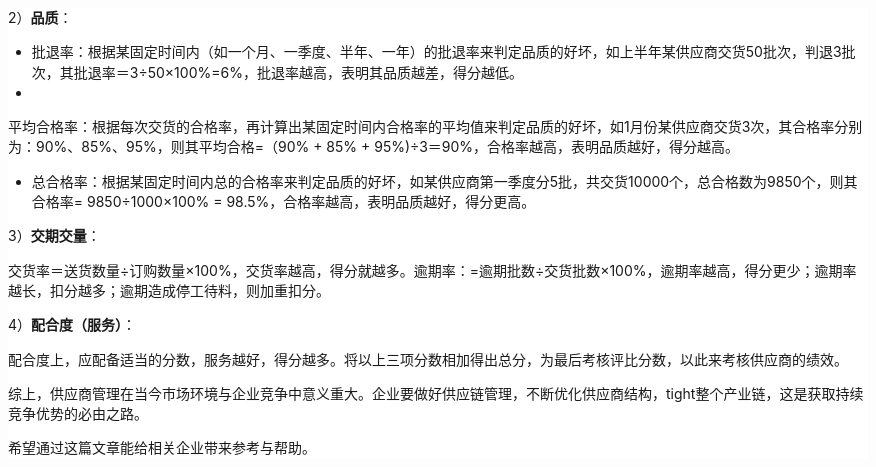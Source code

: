 2）**品质**：

- 批退率：根据某固定时间内（如一个月、一季度、半年、一年）的批退率来判定品质的好坏，如上半年某供应商交货50批次，判退3批次，其批退率＝3÷50×100%=6%，批退率越高，表明其品质越差，得分越低。
-
平均合格率：根据每次交货的合格率，再计算出某固定时间内合格率的平均值来判定品质的好坏，如1月份某供应商交货3次，其合格率分别为：90%、85%、95%，则其平均合格=（90% +
85% + 95%)÷3＝90%，合格率越高，表明品质越好，得分越高。
- 总合格率：根据某固定时间内总的合格率来判定品质的好坏，如某供应商第一季度分5批，共交货10000个，总合格数为9850个，则其合格率=
  9850÷1000×100% = 98.5%，合格率越高，表明品质越好，得分更高。

3）**交期交量**：

交货率＝送货数量÷订购数量×100%，交货率越高，得分就越多。逾期率：=逾期批数÷交货批数×100%，逾期率越高，得分更少；逾期率越长，扣分越多；逾期造成停工待料，则加重扣分。

4）**配合度（服务）**：

配合度上，应配备适当的分数，服务越好，得分越多。将以上三项分数相加得出总分，为最后考核评比分数，以此来考核供应商的绩效。

综上，供应商管理在当今市场环境与企业竞争中意义重大。企业要做好供应链管理，不断优化供应商结构，tight整个产业链，这是获取持续竞争优势的必由之路。

希望通过这篇文章能给相关企业带来参考与帮助。
